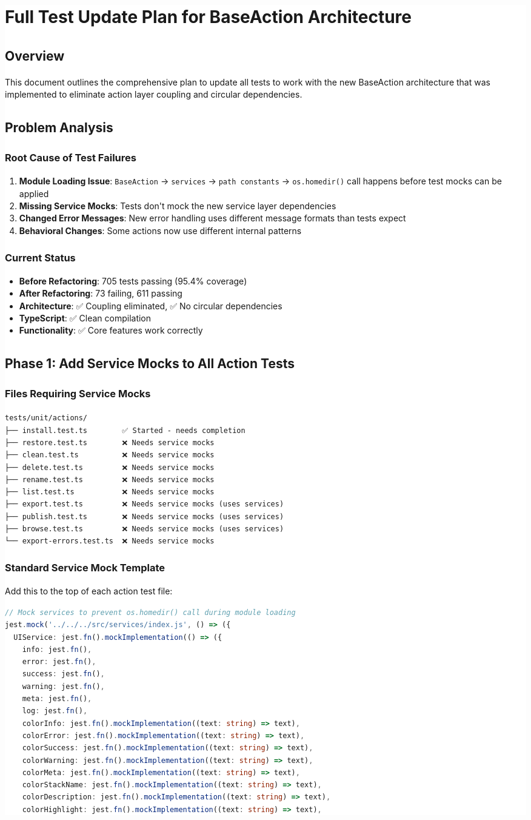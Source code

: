 # Full Test Update Plan for BaseAction Architecture

## Overview
This document outlines the comprehensive plan to update all tests to work with the new BaseAction architecture that was implemented to eliminate action layer coupling and circular dependencies.

## Problem Analysis

### Root Cause of Test Failures
1. **Module Loading Issue**: `BaseAction` → `services` → `path constants` → `os.homedir()` call happens before test mocks can be applied
2. **Missing Service Mocks**: Tests don't mock the new service layer dependencies
3. **Changed Error Messages**: New error handling uses different message formats than tests expect
4. **Behavioral Changes**: Some actions now use different internal patterns

### Current Status
- **Before Refactoring**: 705 tests passing (95.4% coverage)
- **After Refactoring**: 73 failing, 611 passing  
- **Architecture**: ✅ Coupling eliminated, ✅ No circular dependencies
- **TypeScript**: ✅ Clean compilation
- **Functionality**: ✅ Core features work correctly

## Phase 1: Add Service Mocks to All Action Tests

### Files Requiring Service Mocks
```
tests/unit/actions/
├── install.test.ts        ✅ Started - needs completion
├── restore.test.ts        ❌ Needs service mocks
├── clean.test.ts          ❌ Needs service mocks  
├── delete.test.ts         ❌ Needs service mocks
├── rename.test.ts         ❌ Needs service mocks
├── list.test.ts           ❌ Needs service mocks
├── export.test.ts         ❌ Needs service mocks (uses services)
├── publish.test.ts        ❌ Needs service mocks (uses services) 
├── browse.test.ts         ❌ Needs service mocks (uses services)
└── export-errors.test.ts  ❌ Needs service mocks
```

### Standard Service Mock Template
Add this to the top of each action test file:

```typescript
// Mock services to prevent os.homedir() call during module loading
jest.mock('../../../src/services/index.js', () => ({
  UIService: jest.fn().mockImplementation(() => ({
    info: jest.fn(),
    error: jest.fn(),
    success: jest.fn(),
    warning: jest.fn(),
    meta: jest.fn(),
    log: jest.fn(),
    colorInfo: jest.fn().mockImplementation((text: string) => text),
    colorError: jest.fn().mockImplementation((text: string) => text),
    colorSuccess: jest.fn().mockImplementation((text: string) => text),
    colorWarning: jest.fn().mockImplementation((text: string) => text),
    colorMeta: jest.fn().mockImplementation((text: string) => text),
    colorStackName: jest.fn().mockImplementation((text: string) => text),
    colorDescription: jest.fn().mockImplementation((text: string) => text),
    colorHighlight: jest.fn().mockImplementation((text: string) => text),
```